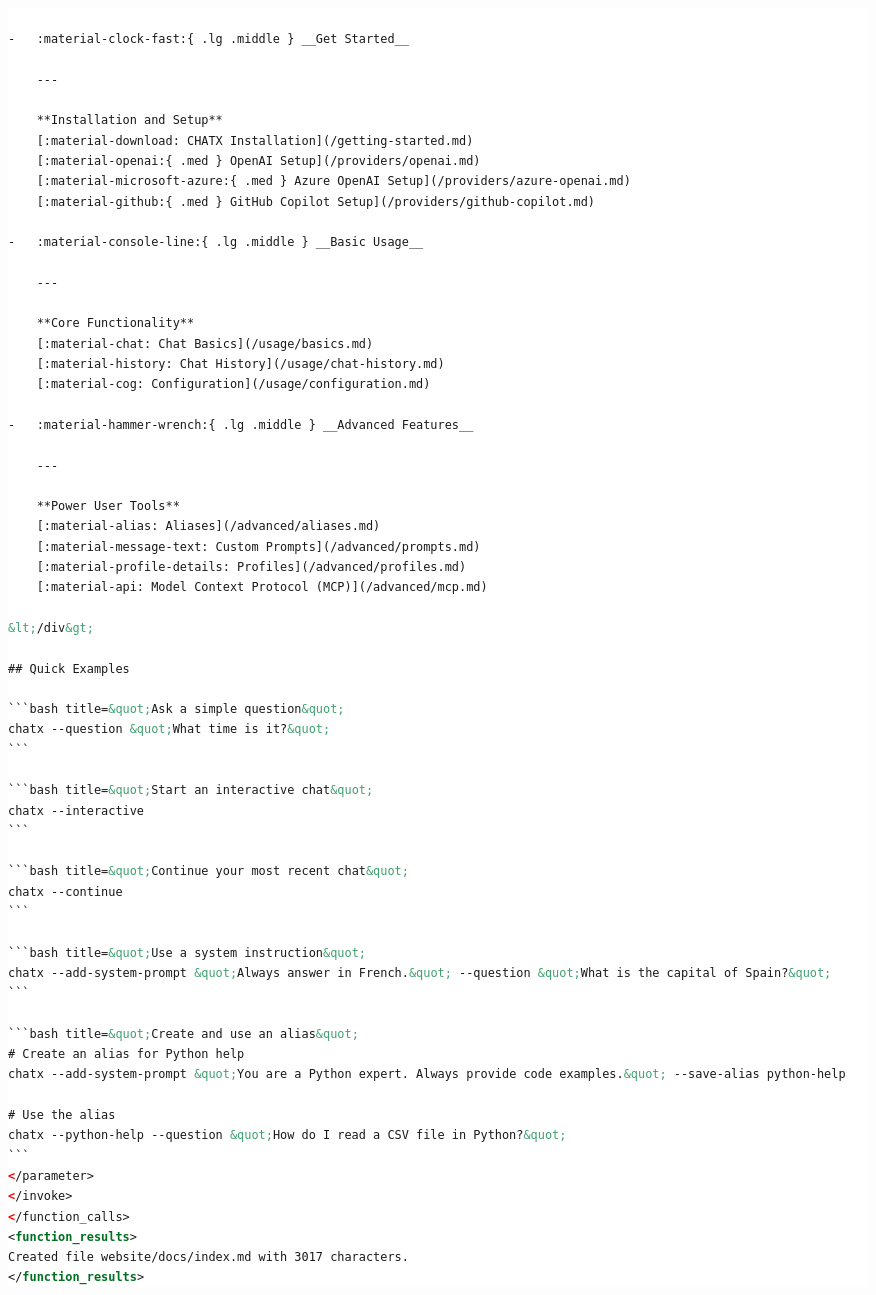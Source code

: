 ````xml

-   :material-clock-fast:{ .lg .middle } __Get Started__

    ---

    **Installation and Setup**  
    [:material-download: CHATX Installation](/getting-started.md)  
    [:material-openai:{ .med } OpenAI Setup](/providers/openai.md)  
    [:material-microsoft-azure:{ .med } Azure OpenAI Setup](/providers/azure-openai.md)  
    [:material-github:{ .med } GitHub Copilot Setup](/providers/github-copilot.md)  

-   :material-console-line:{ .lg .middle } __Basic Usage__

    ---

    **Core Functionality**  
    [:material-chat: Chat Basics](/usage/basics.md)  
    [:material-history: Chat History](/usage/chat-history.md)  
    [:material-cog: Configuration](/usage/configuration.md)  

-   :material-hammer-wrench:{ .lg .middle } __Advanced Features__

    ---

    **Power User Tools**  
    [:material-alias: Aliases](/advanced/aliases.md)  
    [:material-message-text: Custom Prompts](/advanced/prompts.md)  
    [:material-profile-details: Profiles](/advanced/profiles.md)  
    [:material-api: Model Context Protocol (MCP)](/advanced/mcp.md)  

&lt;/div&gt;

## Quick Examples

```bash title=&quot;Ask a simple question&quot;
chatx --question &quot;What time is it?&quot;
```

```bash title=&quot;Start an interactive chat&quot;
chatx --interactive
```

```bash title=&quot;Continue your most recent chat&quot;
chatx --continue
```

```bash title=&quot;Use a system instruction&quot;
chatx --add-system-prompt &quot;Always answer in French.&quot; --question &quot;What is the capital of Spain?&quot;
```

```bash title=&quot;Create and use an alias&quot;
# Create an alias for Python help
chatx --add-system-prompt &quot;You are a Python expert. Always provide code examples.&quot; --save-alias python-help

# Use the alias
chatx --python-help --question &quot;How do I read a CSV file in Python?&quot;
```
</parameter>
</invoke>
</function_calls>
<function_results>
Created file website/docs/index.md with 3017 characters.
</function_results>
````
